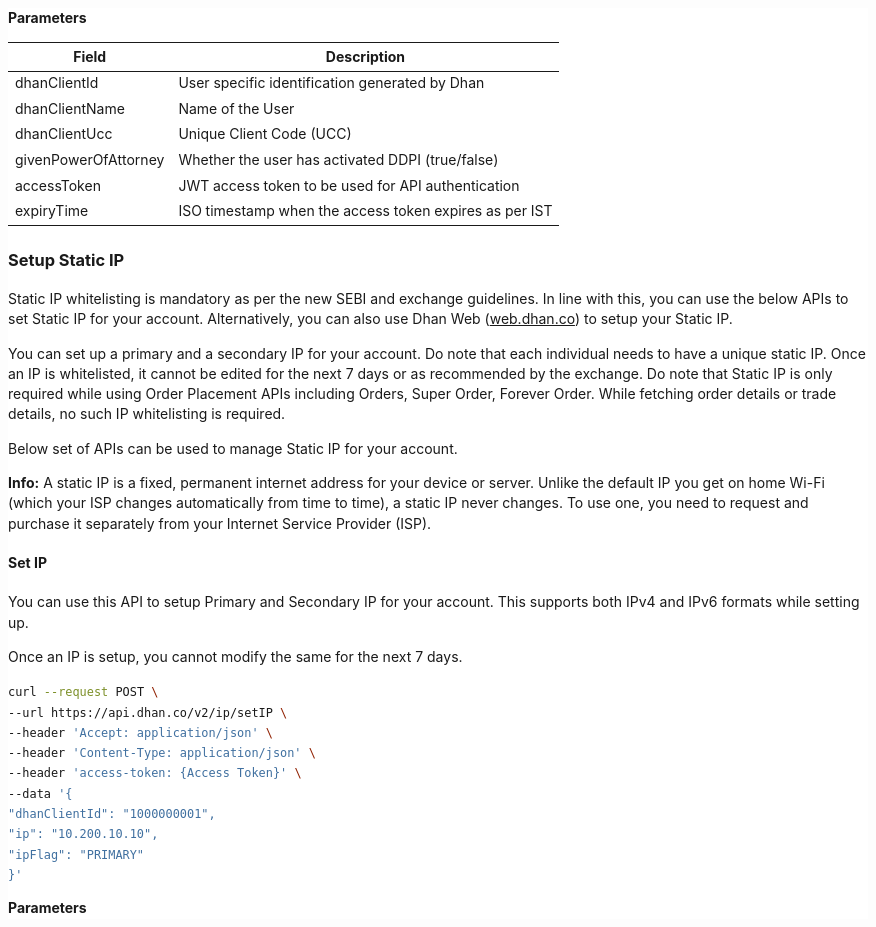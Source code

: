**Parameters**

| Field | Description |
|-------|-------------|
| dhanClientId | User specific identification generated by Dhan |
| dhanClientName | Name of the User |
| dhanClientUcc | Unique Client Code (UCC) |
| givenPowerOfAttorney | Whether the user has activated DDPI (true/false) |
| accessToken | JWT access token to be used for API authentication |
| expiryTime | ISO timestamp when the access token expires as per IST |

### Setup Static IP

Static IP whitelisting is mandatory as per the new SEBI and exchange guidelines. In line with this, you can use the below APIs to set Static IP for your account. Alternatively, you can also use Dhan Web ([web.dhan.co](https://web.dhan.co/)) to setup your Static IP.

You can set up a primary and a secondary IP for your account. Do note that each individual needs to have a unique static IP. Once an IP is whitelisted, it cannot be edited for the next 7 days or as recommended by the exchange. Do note that Static IP is only required while using Order Placement APIs including Orders, Super Order, Forever Order. While fetching order details or trade details, no such IP whitelisting is required.

Below set of APIs can be used to manage Static IP for your account.

**Info:** A static IP is a fixed, permanent internet address for your device or server. Unlike the default IP you get on home Wi-Fi (which your ISP changes automatically from time to time), a static IP never changes. To use one, you need to request and purchase it separately from your Internet Service Provider (ISP).

#### Set IP

You can use this API to setup Primary and Secondary IP for your account. This supports both IPv4 and IPv6 formats while setting up.

Once an IP is setup, you cannot modify the same for the next 7 days.

```bash
curl --request POST \
--url https://api.dhan.co/v2/ip/setIP \
--header 'Accept: application/json' \
--header 'Content-Type: application/json' \
--header 'access-token: {Access Token}' \
--data '{
"dhanClientId": "1000000001",
"ip": "10.200.10.10",
"ipFlag": "PRIMARY"
}'
```

**Parameters**
